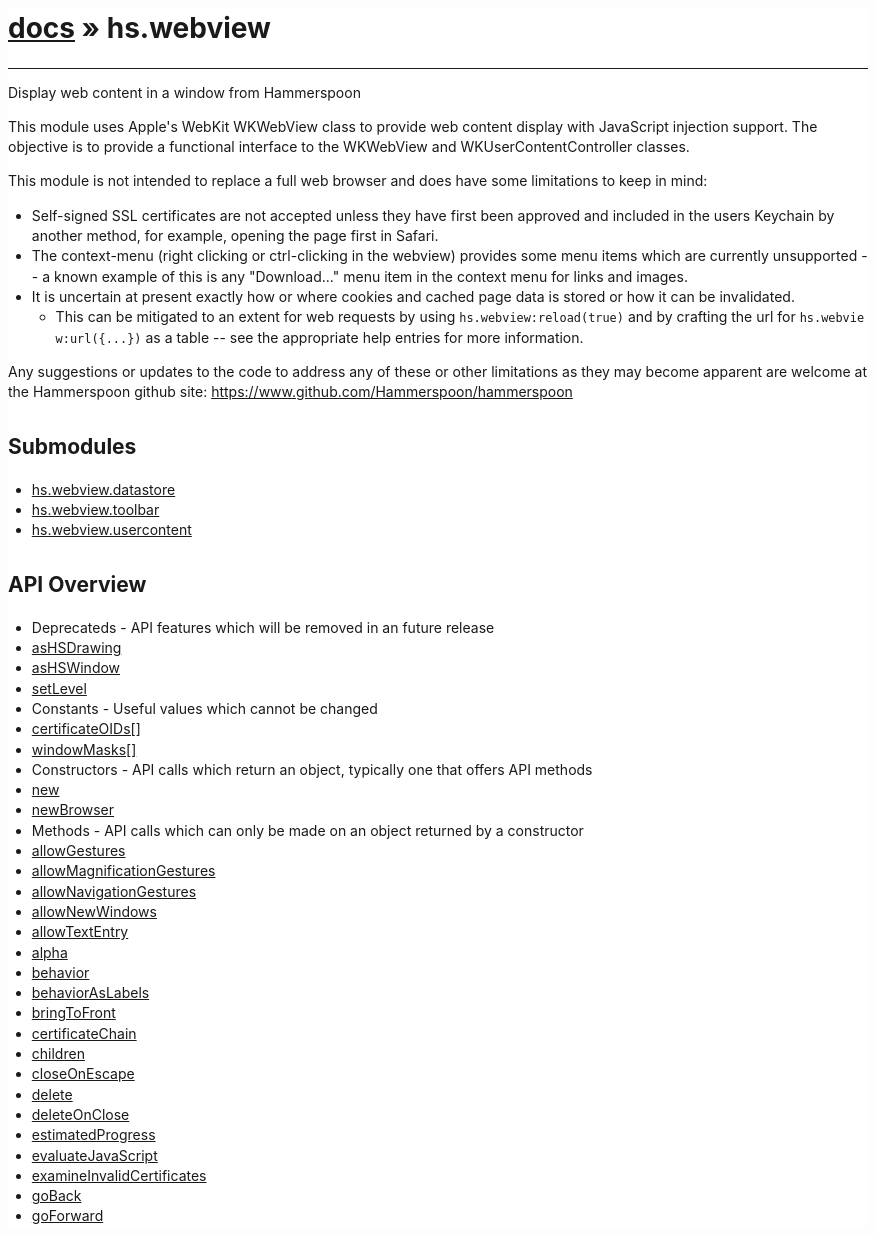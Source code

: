 # [docs](index.md) » hs.webview
---

Display web content in a window from Hammerspoon

This module uses Apple's WebKit WKWebView class to provide web content display with JavaScript injection support.  The objective is to provide a functional interface to the WKWebView and WKUserContentController classes.

This module is not intended to replace a full web browser and does have some limitations to keep in mind:
  * Self-signed SSL certificates are not accepted unless they have first been approved and included in the users Keychain by another method, for example, opening the page first in Safari.
  * The context-menu (right clicking or ctrl-clicking in the webview) provides some menu items which are currently unsupported -- a known example of this is any "Download..." menu item in the context menu for links and images.
  * It is uncertain at present exactly how or where cookies and cached page data is stored or how it can be invalidated.
    * This can be mitigated to an extent for web requests by using `hs.webview:reload(true)` and by crafting the url for `hs.webview:url({...})` as a table -- see the appropriate help entries for more information.

Any suggestions or updates to the code to address any of these or other limitations as they may become apparent are welcome at the Hammerspoon github site: https://www.github.com/Hammerspoon/hammerspoon


## Submodules
 * [hs.webview.datastore](hs.webview.datastore.md)
 * [hs.webview.toolbar](hs.webview.toolbar.md)
 * [hs.webview.usercontent](hs.webview.usercontent.md)

## API Overview
* Deprecateds - API features which will be removed in an future release
 * [asHSDrawing](#asHSDrawing)
 * [asHSWindow](#asHSWindow)
 * [setLevel](#setLevel)
* Constants - Useful values which cannot be changed
 * [certificateOIDs[]](#certificateOIDs[])
 * [windowMasks[]](#windowMasks[])
* Constructors - API calls which return an object, typically one that offers API methods
 * [new](#new)
 * [newBrowser](#newBrowser)
* Methods - API calls which can only be made on an object returned by a constructor
 * [allowGestures](#allowGestures)
 * [allowMagnificationGestures](#allowMagnificationGestures)
 * [allowNavigationGestures](#allowNavigationGestures)
 * [allowNewWindows](#allowNewWindows)
 * [allowTextEntry](#allowTextEntry)
 * [alpha](#alpha)
 * [behavior](#behavior)
 * [behaviorAsLabels](#behaviorAsLabels)
 * [bringToFront](#bringToFront)
 * [certificateChain](#certificateChain)
 * [children](#children)
 * [closeOnEscape](#closeOnEscape)
 * [delete](#delete)
 * [deleteOnClose](#deleteOnClose)
 * [estimatedProgress](#estimatedProgress)
 * [evaluateJavaScript](#evaluateJavaScript)
 * [examineInvalidCertificates](#examineInvalidCertificates)
 * [goBack](#goBack)
 * [goForward](#goForward)